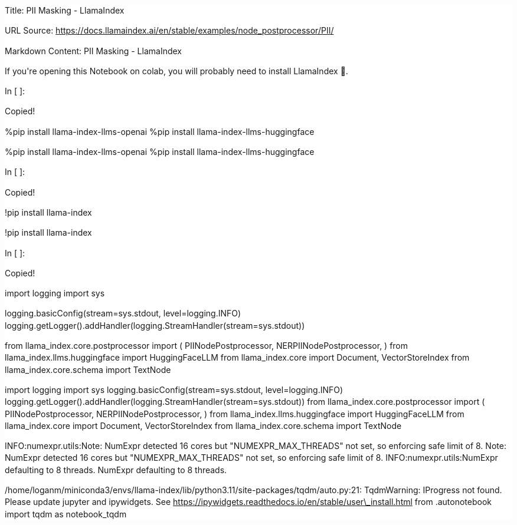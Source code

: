 Title: PII Masking - LlamaIndex

URL Source: https://docs.llamaindex.ai/en/stable/examples/node_postprocessor/PII/

Markdown Content:
PII Masking - LlamaIndex


If you're opening this Notebook on colab, you will probably need to install LlamaIndex 🦙.

In \[ \]:

Copied!

%pip install llama\-index\-llms\-openai
%pip install llama\-index\-llms\-huggingface

%pip install llama-index-llms-openai %pip install llama-index-llms-huggingface

In \[ \]:

Copied!

!pip install llama\-index

!pip install llama-index

In \[ \]:

Copied!

import logging
import sys

logging.basicConfig(stream\=sys.stdout, level\=logging.INFO)
logging.getLogger().addHandler(logging.StreamHandler(stream\=sys.stdout))

from llama\_index.core.postprocessor import (
    PIINodePostprocessor,
    NERPIINodePostprocessor,
)
from llama\_index.llms.huggingface import HuggingFaceLLM
from llama\_index.core import Document, VectorStoreIndex
from llama\_index.core.schema import TextNode

import logging import sys logging.basicConfig(stream=sys.stdout, level=logging.INFO) logging.getLogger().addHandler(logging.StreamHandler(stream=sys.stdout)) from llama\_index.core.postprocessor import ( PIINodePostprocessor, NERPIINodePostprocessor, ) from llama\_index.llms.huggingface import HuggingFaceLLM from llama\_index.core import Document, VectorStoreIndex from llama\_index.core.schema import TextNode

INFO:numexpr.utils:Note: NumExpr detected 16 cores but "NUMEXPR\_MAX\_THREADS" not set, so enforcing safe limit of 8.
Note: NumExpr detected 16 cores but "NUMEXPR\_MAX\_THREADS" not set, so enforcing safe limit of 8.
INFO:numexpr.utils:NumExpr defaulting to 8 threads.
NumExpr defaulting to 8 threads.

/home/loganm/miniconda3/envs/llama-index/lib/python3.11/site-packages/tqdm/auto.py:21: TqdmWarning: IProgress not found. Please update jupyter and ipywidgets. See https://ipywidgets.readthedocs.io/en/stable/user\_install.html
  from .autonotebook import tqdm as notebook\_tqdm
